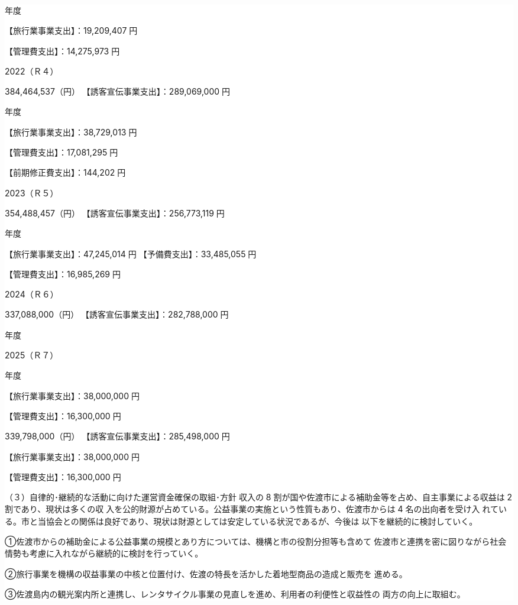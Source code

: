 年度

【旅行業事業支出】：19,209,407 円

【管理費支出】：14,275,973 円

2022（Ｒ４）

384,464,537（円）  【誘客宣伝事業支出】：289,069,000 円

年度

【旅行業事業支出】：38,729,013 円

【管理費支出】：17,081,295 円

【前期修正費支出】：144,202 円

2023（Ｒ５）

354,488,457（円）  【誘客宣伝事業支出】：256,773,119 円

年度

【旅行業事業支出】：47,245,014 円
【予備費支出】：33,485,055 円

【管理費支出】：16,985,269 円

2024（Ｒ６）

337,088,000（円）  【誘客宣伝事業支出】：282,788,000 円

年度

2025（Ｒ７）

年度

【旅行業事業支出】：38,000,000 円

【管理費支出】：16,300,000 円

339,798,000（円）  【誘客宣伝事業支出】：285,498,000 円

【旅行業事業支出】：38,000,000 円

【管理費支出】：16,300,000 円

（３）自律的･継続的な活動に向けた運営資金確保の取組･方針
収入の 8 割が国や佐渡市による補助金等を占め、自主事業による収益は 2 割であり、現状は多くの収
入を公的財源が占めている。公益事業の実施という性質もあり、佐渡市からは 4 名の出向者を受け入
れている。市と当協会との関係は良好であり、現状は財源としては安定している状況であるが、今後は
以下を継続的に検討していく。

①佐渡市からの補助金による公益事業の規模とあり方については、機構と市の役割分担等も含めて
佐渡市と連携を密に図りながら社会情勢も考慮に入れながら継続的に検討を行っていく。

②旅行事業を機構の収益事業の中核と位置付け、佐渡の特長を活かした着地型商品の造成と販売を
進める。

③佐渡島内の観光案内所と連携し、レンタサイクル事業の見直しを進め、利用者の利便性と収益性の
両方の向上に取組む。
